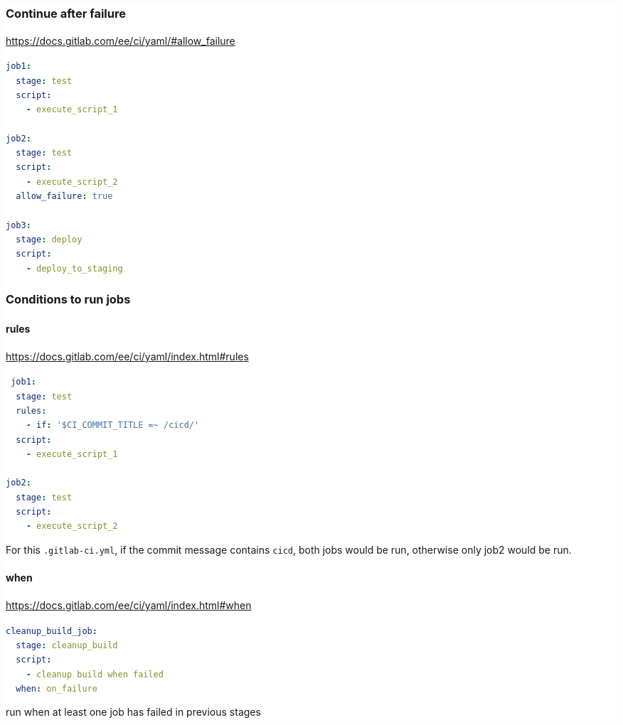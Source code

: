 ### Continue after failure
<https://docs.gitlab.com/ee/ci/yaml/#allow_failure>

```yml
job1:
  stage: test
  script:
    - execute_script_1

job2:
  stage: test
  script:
    - execute_script_2
  allow_failure: true

job3:
  stage: deploy
  script:
    - deploy_to_staging
```

### Conditions to run jobs
#### rules
<https://docs.gitlab.com/ee/ci/yaml/index.html#rules>
```yml
 job1:
  stage: test
  rules:
    - if: '$CI_COMMIT_TITLE =~ /cicd/'
  script:
    - execute_script_1

job2:
  stage: test
  script:
    - execute_script_2
```
For this `.gitlab-ci.yml`, if the commit message contains `cicd`, both jobs would be run, otherwise only job2 would be run.

#### when
<https://docs.gitlab.com/ee/ci/yaml/index.html#when>

```yml
cleanup_build_job:
  stage: cleanup_build
  script:
    - cleanup build when failed
  when: on_failure
```
run when at least one job has failed in previous stages
